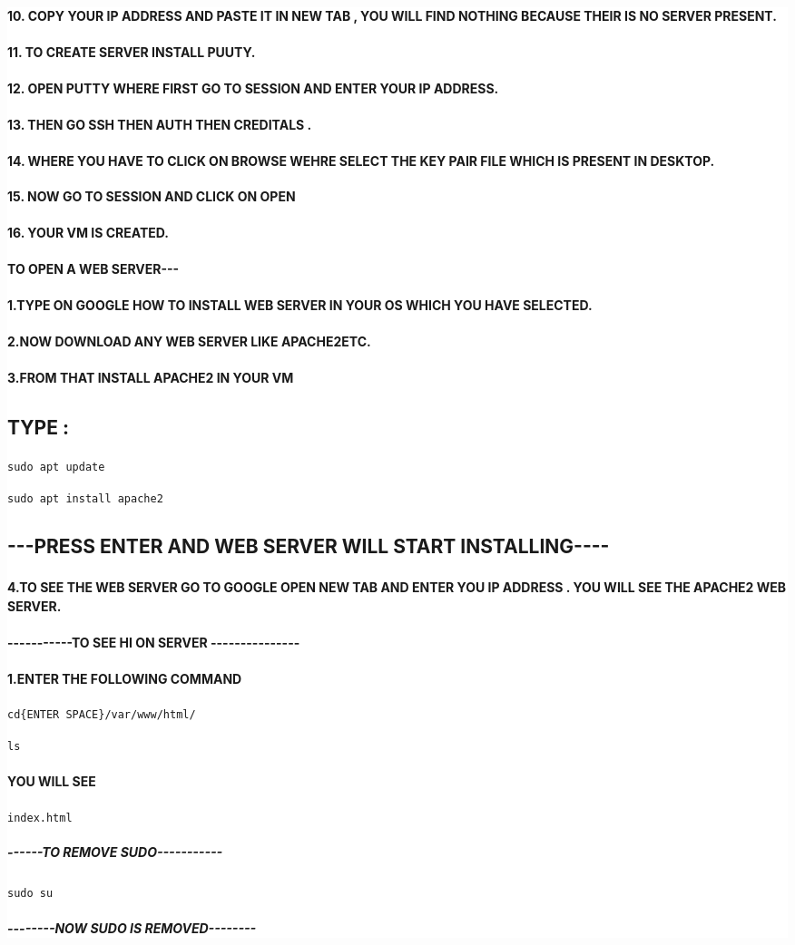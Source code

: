 #### 10. COPY YOUR IP ADDRESS AND PASTE IT IN NEW TAB , YOU WILL FIND NOTHING BECAUSE THEIR IS NO SERVER PRESENT.
#### 11. TO CREATE SERVER INSTALL PUUTY.
#### 12. OPEN PUTTY WHERE FIRST GO TO SESSION AND ENTER YOUR IP ADDRESS.
#### 13. THEN GO SSH THEN AUTH THEN CREDITALS .
#### 14. WHERE YOU HAVE TO CLICK ON BROWSE WEHRE SELECT THE KEY PAIR FILE WHICH IS PRESENT IN DESKTOP.
#### 15. NOW GO TO SESSION AND CLICK ON OPEN
#### 16. YOUR VM IS CREATED.<br/>
#### TO OPEN A WEB SERVER---<br/>
#### 1.TYPE ON GOOGLE HOW TO INSTALL WEB SERVER IN YOUR OS WHICH YOU HAVE SELECTED.<br/>
#### 2.NOW DOWNLOAD ANY WEB SERVER LIKE APACHE2ETC.<br/>
#### 3.FROM THAT INSTALL APACHE2 IN YOUR VM<br/>
## TYPE :
```
sudo apt update
```
```
sudo apt install apache2
```

## ---PRESS ENTER AND WEB SERVER WILL START INSTALLING----<br/>

#### 4.TO SEE THE WEB SERVER GO TO GOOGLE OPEN NEW TAB AND ENTER YOU IP ADDRESS . YOU WILL SEE THE APACHE2 WEB SERVER.<br/>
#### -----------TO SEE HI ON SERVER ---------------<br/>


#### 1.ENTER THE FOLLOWING COMMAND<br/>
```
cd{ENTER SPACE}/var/www/html/
```
```
ls
```

#### YOU WILL SEE<br/>
  
```
index.html
```
#####  ------TO REMOVE SUDO----------- <br/>
  
```
sudo su
```
#####  --------NOW SUDO IS REMOVED--------<br/>
